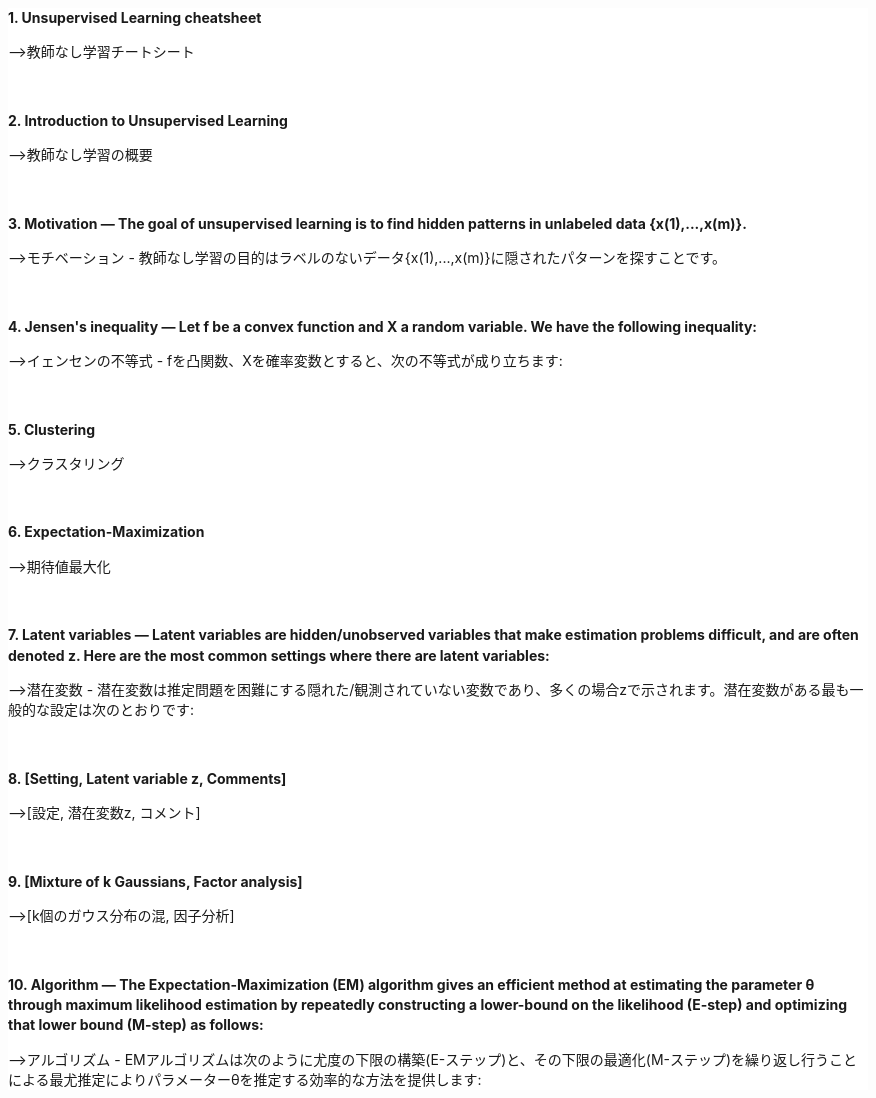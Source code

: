 **1. Unsupervised Learning cheatsheet**

&#10230;教師なし学習チートシート

<br>

**2. Introduction to Unsupervised Learning**

&#10230;教師なし学習の概要

<br>

**3. Motivation ― The goal of unsupervised learning is to find hidden patterns in unlabeled data {x(1),...,x(m)}.**

&#10230;モチベーション - 教師なし学習の目的はラベルのないデータ{x(1),...,x(m)}に隠されたパターンを探すことです。

<br>

**4. Jensen's inequality ― Let f be a convex function and X a random variable. We have the following inequality:**

&#10230;イェンセンの不等式 - fを凸関数、Xを確率変数とすると、次の不等式が成り立ちます:

<br>

**5. Clustering**

&#10230;クラスタリング

<br>

**6. Expectation-Maximization**

&#10230;期待値最大化

<br>

**7. Latent variables ― Latent variables are hidden/unobserved variables that make estimation problems difficult, and are often denoted z. Here are the most common settings where there are latent variables:**

&#10230;潜在変数 - 潜在変数は推定問題を困難にする隠れた/観測されていない変数であり、多くの場合zで示されます。潜在変数がある最も一般的な設定は次のとおりです:

<br>

**8. [Setting, Latent variable z, Comments]**

&#10230;[設定, 潜在変数z, コメント]

<br>

**9. [Mixture of k Gaussians, Factor analysis]**

&#10230;[k個のガウス分布の混, 因子分析]

<br>

**10. Algorithm ― The Expectation-Maximization (EM) algorithm gives an efficient method at estimating the parameter θ through maximum likelihood estimation by repeatedly constructing a lower-bound on the likelihood (E-step) and optimizing that lower bound (M-step) as follows:**

&#10230;アルゴリズム - EMアルゴリズムは次のように尤度の下限の構築(E-ステップ)と、その下限の最適化(M-ステップ)を繰り返し行うことによる最尤推定によりパラメーターθを推定する効率的な方法を提供します:
